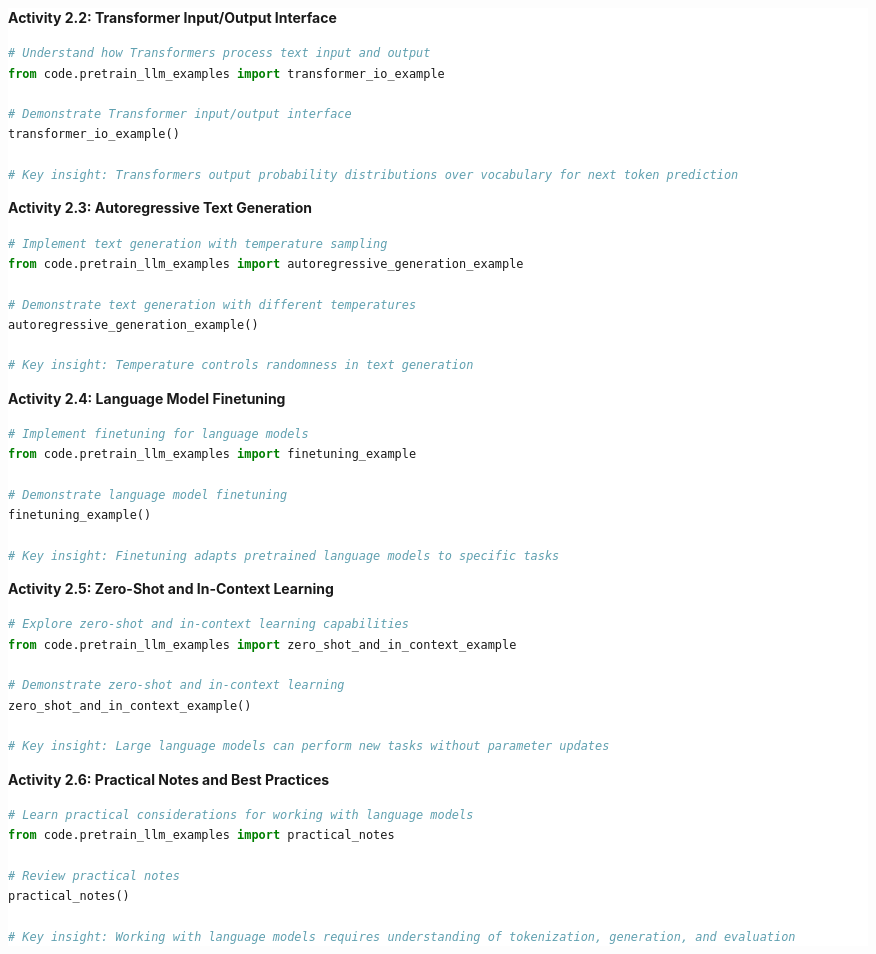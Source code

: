**Activity 2.2: Transformer Input/Output Interface**
```python
# Understand how Transformers process text input and output
from code.pretrain_llm_examples import transformer_io_example

# Demonstrate Transformer input/output interface
transformer_io_example()

# Key insight: Transformers output probability distributions over vocabulary for next token prediction
```

**Activity 2.3: Autoregressive Text Generation**
```python
# Implement text generation with temperature sampling
from code.pretrain_llm_examples import autoregressive_generation_example

# Demonstrate text generation with different temperatures
autoregressive_generation_example()

# Key insight: Temperature controls randomness in text generation
```

**Activity 2.4: Language Model Finetuning**
```python
# Implement finetuning for language models
from code.pretrain_llm_examples import finetuning_example

# Demonstrate language model finetuning
finetuning_example()

# Key insight: Finetuning adapts pretrained language models to specific tasks
```

**Activity 2.5: Zero-Shot and In-Context Learning**
```python
# Explore zero-shot and in-context learning capabilities
from code.pretrain_llm_examples import zero_shot_and_in_context_example

# Demonstrate zero-shot and in-context learning
zero_shot_and_in_context_example()

# Key insight: Large language models can perform new tasks without parameter updates
```

**Activity 2.6: Practical Notes and Best Practices**
```python
# Learn practical considerations for working with language models
from code.pretrain_llm_examples import practical_notes

# Review practical notes
practical_notes()

# Key insight: Working with language models requires understanding of tokenization, generation, and evaluation
```
